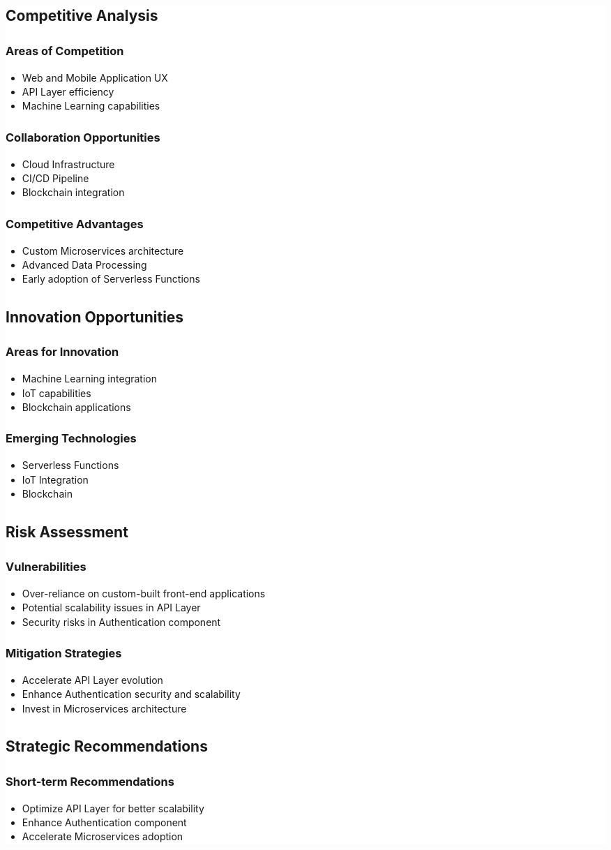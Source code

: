 ## Competitive Analysis

### Areas of Competition
- Web and Mobile Application UX
- API Layer efficiency
- Machine Learning capabilities

### Collaboration Opportunities
- Cloud Infrastructure
- CI/CD Pipeline
- Blockchain integration

### Competitive Advantages
- Custom Microservices architecture
- Advanced Data Processing
- Early adoption of Serverless Functions

## Innovation Opportunities

### Areas for Innovation
- Machine Learning integration
- IoT capabilities
- Blockchain applications

### Emerging Technologies
- Serverless Functions
- IoT Integration
- Blockchain

## Risk Assessment

### Vulnerabilities
- Over-reliance on custom-built front-end applications
- Potential scalability issues in API Layer
- Security risks in Authentication component

### Mitigation Strategies
- Accelerate API Layer evolution
- Enhance Authentication security and scalability
- Invest in Microservices architecture

## Strategic Recommendations

### Short-term Recommendations
- Optimize API Layer for better scalability
- Enhance Authentication component
- Accelerate Microservices adoption
